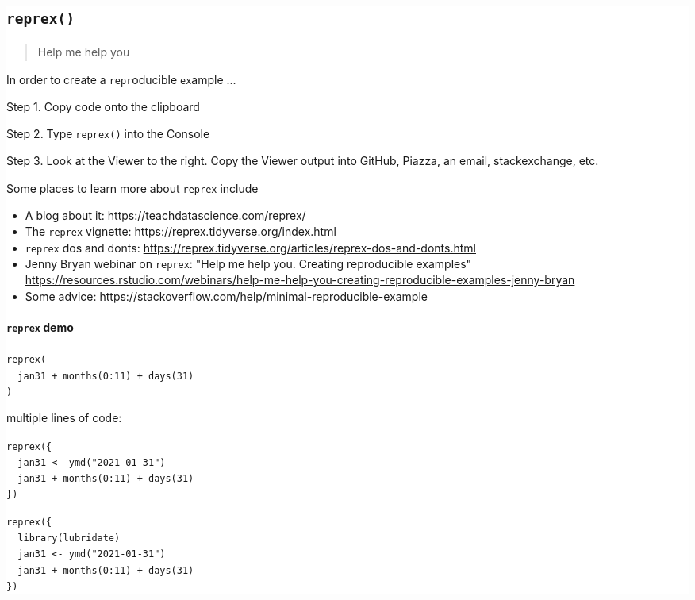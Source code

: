 ```
```

## `reprex()`

> Help me help you

In order to create a `repr`oducible `ex`ample ...

Step 1.  Copy code onto the clipboard

Step 2.  Type `reprex()` into the Console

Step 3.  Look at the Viewer to the right.  Copy the Viewer output into GitHub, Piazza, an email, stackexchange, etc.


Some places to learn more about `reprex` include

* A blog about it: https://teachdatascience.com/reprex/
* The `reprex` vignette: https://reprex.tidyverse.org/index.html
* `reprex` dos and donts: https://reprex.tidyverse.org/articles/reprex-dos-and-donts.html
* Jenny Bryan webinar on `reprex`: "Help me help you. Creating reproducible examples" https://resources.rstudio.com/webinars/help-me-help-you-creating-reproducible-examples-jenny-bryan
* Some advice: https://stackoverflow.com/help/minimal-reproducible-example 



####  `reprex` demo

```
reprex(
  jan31 + months(0:11) + days(31)
)
```
multiple lines of code:

```
reprex({
  jan31 <- ymd("2021-01-31")
  jan31 + months(0:11) + days(31)
})
```

```
reprex({
  library(lubridate)
  jan31 <- ymd("2021-01-31")
  jan31 + months(0:11) + days(31)
})
```

